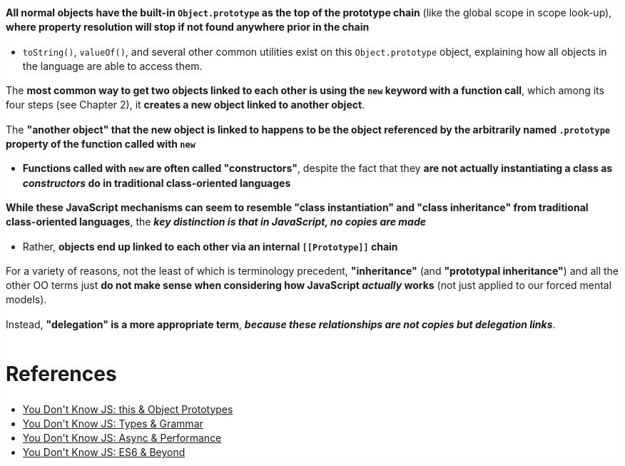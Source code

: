 **All normal objects have the built-in `Object.prototype` as the top of the prototype chain** (like the global scope in scope look-up), **where property resolution will stop if not found anywhere prior in the chain**
- `toString()`, `valueOf()`, and several other common utilities exist on this `Object.prototype` object, explaining how all objects in the language are able to access them.

The **most common way to get two objects linked to each other is using the `new` keyword with a function call**, which among its four steps (see Chapter 2), it **creates a new object linked to another object**.

The **"another object" that the new object is linked to happens to be the object referenced by the arbitrarily named `.prototype` property of the function called with `new`**
- **Functions called with `new` are often called "constructors"**, despite the fact that they **are not actually instantiating a class as *constructors* do in traditional class-oriented languages**

**While these JavaScript mechanisms can seem to resemble "class instantiation" and "class inheritance" from traditional class-oriented languages**, the ***key distinction is that in JavaScript, no copies are made***
- Rather, **objects end up linked to each other via an internal `[[Prototype]]` chain**

For a variety of reasons, not the least of which is terminology precedent, **"inheritance"** (and **"prototypal inheritance"**) and all the other OO terms just **do not make sense when considering how JavaScript *actually* works** (not just applied to our forced mental models).

Instead, **"delegation" is a more appropriate term**, ***because these relationships are not *copies* but delegation **links*****.


# References
- [You Don't Know JS: this & Object Prototypes](https://github.com/getify/You-Dont-Know-JS/blob/master/this%20&%20object%20prototypes/README.md#you-dont-know-js-this--object-prototypes)
- [You Don't Know JS: Types & Grammar](https://github.com/getify/You-Dont-Know-JS/blob/master/types%20&%20grammar/README.md#you-dont-know-js-types--grammar)
- [You Don't Know JS: Async & Performance](https://github.com/getify/You-Dont-Know-JS/blob/master/async%20&%20performance/README.md#you-dont-know-js-async--performance)
- [You Don't Know JS: ES6 & Beyond](https://github.com/getify/You-Dont-Know-JS/blob/master/es6%20&%20beyond/README.md#you-dont-know-js-es6--beyond)